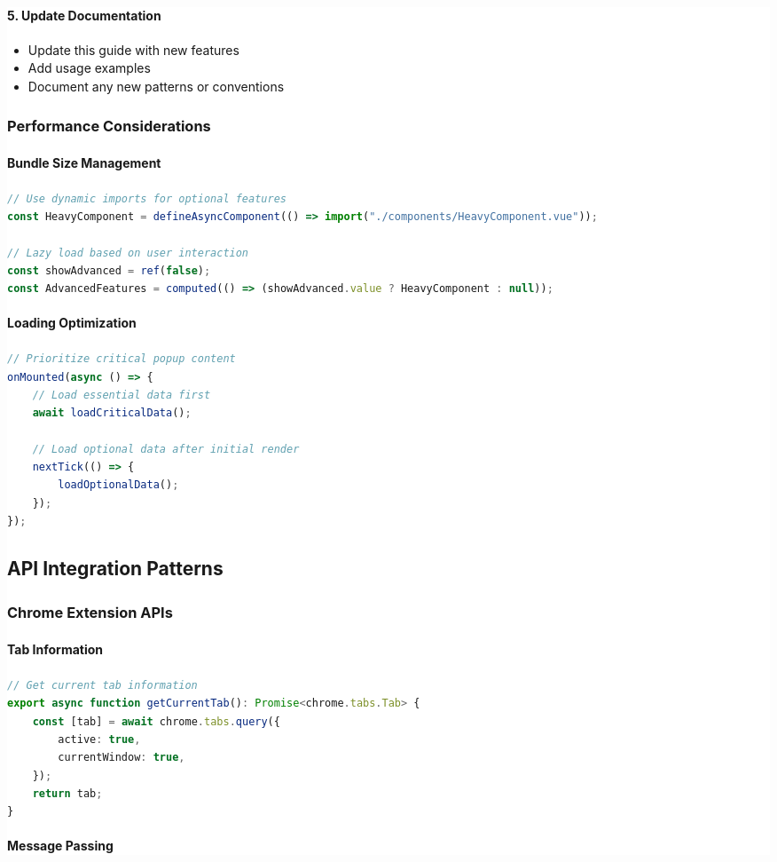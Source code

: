 #### 5. Update Documentation

-   Update this guide with new features
-   Add usage examples
-   Document any new patterns or conventions

### Performance Considerations

#### Bundle Size Management

```typescript
// Use dynamic imports for optional features
const HeavyComponent = defineAsyncComponent(() => import("./components/HeavyComponent.vue"));

// Lazy load based on user interaction
const showAdvanced = ref(false);
const AdvancedFeatures = computed(() => (showAdvanced.value ? HeavyComponent : null));
```

#### Loading Optimization

```typescript
// Prioritize critical popup content
onMounted(async () => {
    // Load essential data first
    await loadCriticalData();

    // Load optional data after initial render
    nextTick(() => {
        loadOptionalData();
    });
});
```

## API Integration Patterns

### Chrome Extension APIs

#### Tab Information

```typescript
// Get current tab information
export async function getCurrentTab(): Promise<chrome.tabs.Tab> {
    const [tab] = await chrome.tabs.query({
        active: true,
        currentWindow: true,
    });
    return tab;
}
```

#### Message Passing
